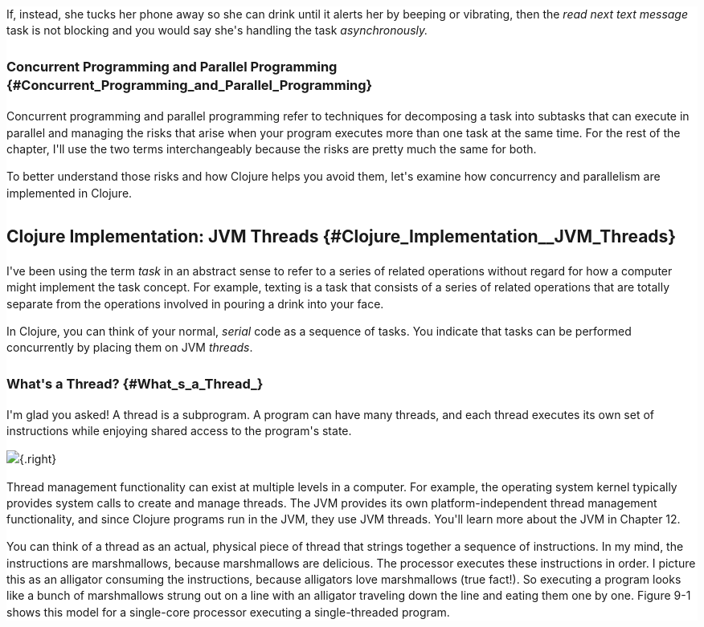 If, instead, she tucks her phone away so she can drink until it alerts
her by beeping or vibrating, then the *read next text message* task is
not blocking and you would say she's handling the task *asynchronously.*

### Concurrent Programming and Parallel Programming {#Concurrent_Programming_and_Parallel_Programming}

Concurrent programming and parallel programming refer to techniques for
decomposing a task into subtasks that can execute in parallel and
managing the risks that arise when your program executes more than one
task at the same time. For the rest of the chapter, I'll use the two
terms interchangeably because the risks are pretty much the same for
both.

To better understand those risks and how Clojure helps you avoid them,
let's examine how concurrency and parallelism are implemented in
Clojure.

## Clojure Implementation: JVM Threads {#Clojure_Implementation__JVM_Threads}

I've been using the term *task* in an abstract sense to refer to a
series of related operations without regard for how a computer might
implement the task concept. For example, texting is a task that consists
of a series of related operations that are totally separate from the
operations involved in pouring a drink into your face.

In Clojure, you can think of your normal, *serial* code as a sequence of
tasks. You indicate that tasks can be performed concurrently by placing
them on JVM *threads*.

### What's a Thread? {#What_s_a_Thread_}

I'm glad you asked! A thread is a subprogram. A program can have many
threads, and each thread executes its own set of instructions while
enjoying shared access to the program's state.

![](/assets/images/cftbat/concurrency/alligator.png){.right}

Thread management functionality can exist at multiple levels in a
computer. For example, the operating system kernel typically provides
system calls to create and manage threads. The JVM provides its own
platform-independent thread management functionality, and since Clojure
programs run in the JVM, they use JVM threads. You'll learn more about
the JVM in Chapter 12.

You can think of a thread as an actual, physical piece of thread that
strings together a sequence of instructions. In my mind, the
instructions are marshmallows, because marshmallows are delicious. The
processor executes these instructions in order. I picture this as an
alligator consuming the instructions, because alligators love
marsh­mallows (true fact!). So executing a program looks like a bunch of
marshmallows strung out on a line with an alligator traveling down the
line and eating them one by one. Figure 9-1 shows this model for a
single-core processor executing a single-threaded program.
